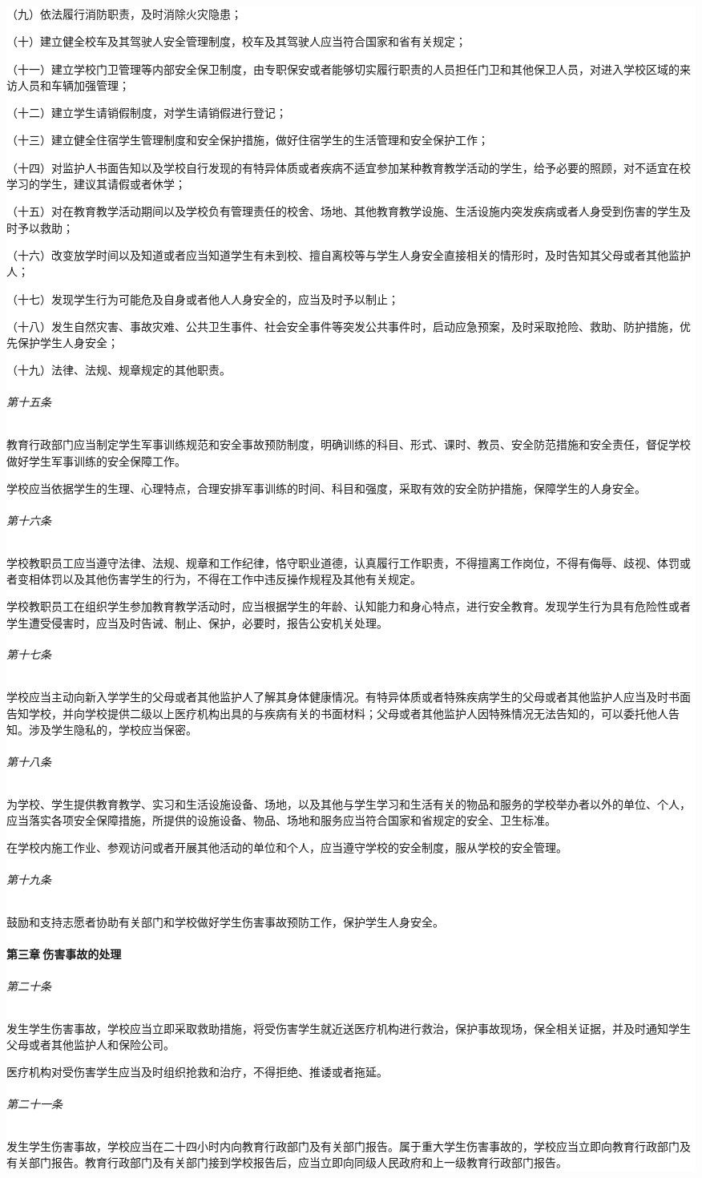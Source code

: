（九）依法履行消防职责，及时消除火灾隐患；

（十）建立健全校车及其驾驶人安全管理制度，校车及其驾驶人应当符合国家和省有关规定；

（十一）建立学校门卫管理等内部安全保卫制度，由专职保安或者能够切实履行职责的人员担任门卫和其他保卫人员，对进入学校区域的来访人员和车辆加强管理；

（十二）建立学生请销假制度，对学生请销假进行登记；

（十三）建立健全住宿学生管理制度和安全保护措施，做好住宿学生的生活管理和安全保护工作；

（十四）对监护人书面告知以及学校自行发现的有特异体质或者疾病不适宜参加某种教育教学活动的学生，给予必要的照顾，对不适宜在校学习的学生，建议其请假或者休学；

（十五）对在教育教学活动期间以及学校负有管理责任的校舍、场地、其他教育教学设施、生活设施内突发疾病或者人身受到伤害的学生及时予以救助；

（十六）改变放学时间以及知道或者应当知道学生有未到校、擅自离校等与学生人身安全直接相关的情形时，及时告知其父母或者其他监护人；

（十七）发现学生行为可能危及自身或者他人人身安全的，应当及时予以制止；

（十八）发生自然灾害、事故灾难、公共卫生事件、社会安全事件等突发公共事件时，启动应急预案，及时采取抢险、救助、防护措施，优先保护学生人身安全；

（十九）法律、法规、规章规定的其他职责。

###### 第十五条

教育行政部门应当制定学生军事训练规范和安全事故预防制度，明确训练的科目、形式、课时、教员、安全防范措施和安全责任，督促学校做好学生军事训练的安全保障工作。

学校应当依据学生的生理、心理特点，合理安排军事训练的时间、科目和强度，采取有效的安全防护措施，保障学生的人身安全。

###### 第十六条

学校教职员工应当遵守法律、法规、规章和工作纪律，恪守职业道德，认真履行工作职责，不得擅离工作岗位，不得有侮辱、歧视、体罚或者变相体罚以及其他伤害学生的行为，不得在工作中违反操作规程及其他有关规定。

学校教职员工在组织学生参加教育教学活动时，应当根据学生的年龄、认知能力和身心特点，进行安全教育。发现学生行为具有危险性或者学生遭受侵害时，应当及时告诫、制止、保护，必要时，报告公安机关处理。

###### 第十七条

学校应当主动向新入学学生的父母或者其他监护人了解其身体健康情况。有特异体质或者特殊疾病学生的父母或者其他监护人应当及时书面告知学校，并向学校提供二级以上医疗机构出具的与疾病有关的书面材料；父母或者其他监护人因特殊情况无法告知的，可以委托他人告知。涉及学生隐私的，学校应当保密。

###### 第十八条

为学校、学生提供教育教学、实习和生活设施设备、场地，以及其他与学生学习和生活有关的物品和服务的学校举办者以外的单位、个人，应当落实各项安全保障措施，所提供的设施设备、物品、场地和服务应当符合国家和省规定的安全、卫生标准。

在学校内施工作业、参观访问或者开展其他活动的单位和个人，应当遵守学校的安全制度，服从学校的安全管理。

###### 第十九条

鼓励和支持志愿者协助有关部门和学校做好学生伤害事故预防工作，保护学生人身安全。

#### 第三章 伤害事故的处理

###### 第二十条

发生学生伤害事故，学校应当立即采取救助措施，将受伤害学生就近送医疗机构进行救治，保护事故现场，保全相关证据，并及时通知学生父母或者其他监护人和保险公司。

医疗机构对受伤害学生应当及时组织抢救和治疗，不得拒绝、推诿或者拖延。

###### 第二十一条

发生学生伤害事故，学校应当在二十四小时内向教育行政部门及有关部门报告。属于重大学生伤害事故的，学校应当立即向教育行政部门及有关部门报告。教育行政部门及有关部门接到学校报告后，应当立即向同级人民政府和上一级教育行政部门报告。
